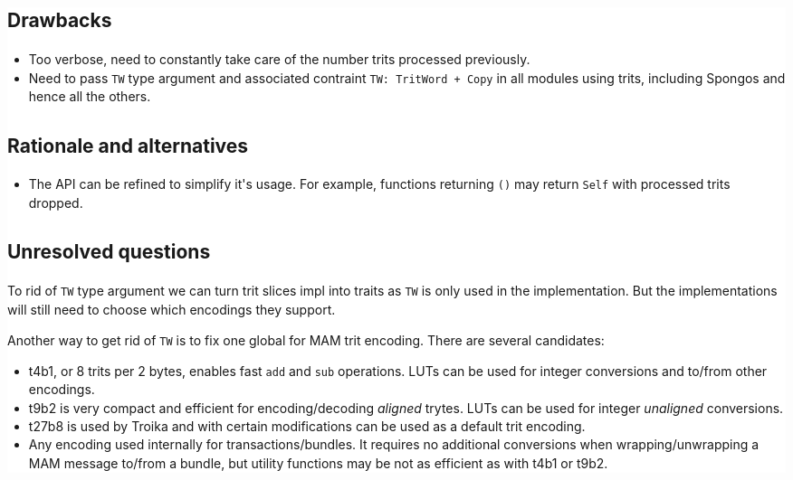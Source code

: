 ## Drawbacks

- Too verbose, need to constantly take care of the number trits processed previously.
- Need to pass `TW` type argument and associated contraint `TW: TritWord + Copy` in all modules using trits, including
Spongos and hence all the others.

## Rationale and alternatives

- The API can be refined to simplify it's usage. For example, functions returning `()` may return `Self` with processed
trits dropped.

## Unresolved questions

To rid of `TW` type argument we can turn trit slices impl into traits as `TW` is only used in the implementation. But
the implementations will still need to choose which encodings they support.

Another way to get rid of `TW` is to fix one global for MAM trit encoding. There are several candidates:
- t4b1, or 8 trits per 2 bytes, enables fast `add` and `sub` operations. LUTs can be used for integer conversions and
to/from other encodings.
- t9b2 is very compact and efficient for encoding/decoding *aligned* trytes. LUTs can be used for integer *unaligned*
conversions.
- t27b8 is used by Troika and with certain modifications can be used as a default trit encoding.
- Any encoding used internally for transactions/bundles. It requires no additional conversions when wrapping/unwrapping
a MAM message to/from a bundle, but utility functions may be not as efficient as with t4b1 or t9b2.

